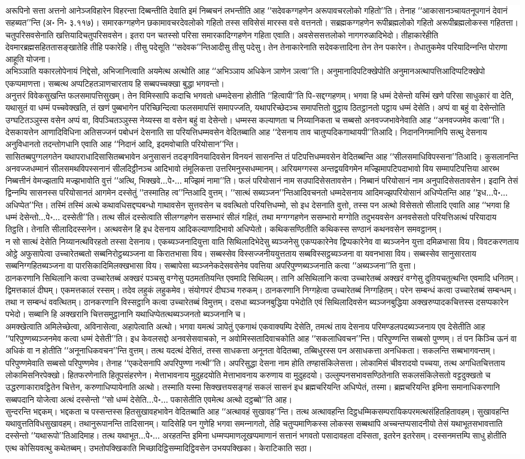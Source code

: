 अरूपिनो सत्ता अत्तनो आनेञ्‍जविहारेन विहरन्ता दिब्बन्तीति देवाति इमं निब्बचनं लभन्तीति आह ‘‘सदेवकग्गहणेन अरूपावचरलोको गहितो’’ति। तेनाह ‘‘आकासानञ्‍चायतनूपगानं देवानं सहब्यत’’न्ति (अ॰ नि॰ ३.११७)। समारकग्गहणेन छकामावचरदेवलोको गहितो तस्स सविसेसं मारस्स वसे वत्तनतो। सब्रह्मकग्गहणेन रूपीब्रह्मलोको गहितो अरूपीब्रह्मलोकस्स गहितत्ता। चतुपरिसवसेनाति खत्तियादिचतुपरिसवसेन। इतरा पन चतस्सो परिसा समारकादिग्गहणेन गहिता एवाति। अवसेससत्तलोको नागगरुळादिभेदो। तीहाकारेहीति देवमारब्रह्मसहिततासङ्खातेहि तीहि पकारेहि। तीसु पदेसूति ‘‘सदेवक’’न्तिआदीसु तीसु पदेसु। तेन तेनाकारेनाति सदेवकत्तादिना तेन तेन पकारेन। तेधातुकमेव परियादिन्‍नन्ति पोराणा आहूति योजना।  
अभिञ्‍ञाति यकारलोपेनायं निद्देसो, अभिजानित्वाति अयमेत्थ अत्थोति आह ‘‘अभिञ्‍ञाय अधिकेन ञाणेन ञत्वा’’ति। अनुमानादिपटिक्खेपोति अनुमानअत्थापत्तिआदिप्पटिक्खेपो एकप्पमाणत्ता। सब्बत्थ अप्पटिहतञाणचारताय हि सब्बपच्‍चक्खा बुद्धा भगवन्तो।  
अनुत्तरं विवेकसुखन्ति फलसमापत्तिसुखम्। तेन विमिस्सापि कदाचि भगवतो धम्मदेसना होतीति ‘‘हित्वापी’’ति पि-सद्दग्गहणम्। भगवा हि धम्मं देसेन्तो यस्मिं खणे परिसा साधुकारं वा देति, यथासुतं वा धम्मं पच्‍चवेक्खति, तं खणं पुब्बभागेन परिच्छिन्दित्वा फलसमापत्तिं समापज्‍जति, यथापरिच्छेदञ्‍च समापत्तितो वुट्ठाय ठितट्ठानतो पट्ठाय धम्मं देसेति। अप्पं वा बहुं वा देसेन्तोति उग्घटितञ्‍ञुस्स वसेन अप्पं वा, विपञ्‍चितञ्‍ञुस्स नेय्यस्स वा वसेन बहुं वा देसेन्तो। धम्मस्स कल्याणता च निय्यानिकता च सब्बसो अनवज्‍जभावेनेवाति आह ‘‘अनवज्‍जमेव कत्वा’’ति।  
देसकायत्तेन आणादिविधिना अतिसज्‍जनं पबोधनं देसनाति सा परियत्तिधम्मवसेन वेदितब्बाति आह ‘‘देसनाय ताव चातुप्पदिकगाथायपी’’तिआदि। निदाननिगमानिपि सत्थु देसनाय अनुविधानतो तदन्तोगधानि एवाति आह ‘‘निदानं आदि, इदमवोचाति परियोसान’’न्ति।  
सासितब्बपुग्गलगतेन यथापराधादिसासितब्बभावेन अनुसासनं तदङ्गविनयादिवसेन विनयनं सासनन्ति तं पटिपत्तिधम्मवसेन वेदितब्बन्ति आह ‘‘सीलसमाधिविपस्सना’’तिआदि। कुसलानन्ति अनवज्‍जधम्मानं सीलसमथविपस्सनानं सीलदिट्ठीनञ्‍च आदिभावो तंमूलिकत्ता उत्तरिमनुस्सधम्मानम्। अरियमग्गस्स अन्तद्वयविगमेन मज्झिमापटिपदाभावो विय सम्मापटिपत्तिया आरब्भ निब्बत्तीनं वेमज्झतापि मज्झभावोति वुत्तं ‘‘अत्थि, भिक्खवे…पे॰… मज्झिमं नामा’’ति। फलं परियोसानं नाम सउपादिसेसतावसेन। निब्बानं परियोसानं नाम अनुपादिसेसतावसेन। इदानि तेसं द्विन्‍नम्पि सासनस्स परियोसानतं आगमेन दस्सेतुं ‘‘तस्मातिह त्व’’न्तिआदि वुत्तम्। ‘‘सात्थं सब्यञ्‍जन’’न्तिआदिवचनतो धम्मदेसनाय आदिमज्झपरियोसानं अधिप्पेतन्ति आह ‘‘इध…पे॰… अधिप्पेत’’न्ति। तस्मिं तस्मिं अत्थे कथावधिसद्दप्पबन्धो गाथावसेन सुत्तवसेन च ववत्थितो परियत्तिधम्मो, सो इध देसनाति वुत्तो, तस्स पन अत्थो विसेसतो सीलादि एवाति आह ‘‘भगवा हि धम्मं देसेन्तो…पे॰… दस्सेती’’ति। तत्थ सीलं दस्सेत्वाति सीलग्गहणेन ससम्भारं सीलं गहितं, तथा मग्गग्गहणेन ससम्भारो मग्गोति तदुभयवसेन अनवसेसतो परियत्तिअत्थं परियादाय तिट्ठति। तेनाति सीलादिदस्सनेन। अत्थवसेन हि इध देसनाय आदिकल्याणादिभावो अधिप्पेतो। कथिकसण्ठितीति कथिकस्स सण्ठानं कथनवसेन समवट्ठानम्।  
न सो सात्थं देसेति निय्यानत्थविरहतो तस्सा देसनाय। एकब्यञ्‍जनादियुत्ता वाति सिथिलादिभेदेसु ब्यञ्‍जनेसु एकप्पकारेनेव द्विप्पकारेनेव वा ब्यञ्‍जनेन युत्ता दमिळभासा विय। विवटकरणताय ओट्ठे अफुसापेत्वा उच्‍चारेतब्बतो सब्बनिरोट्ठब्यञ्‍जना वा किरातभासा विय। सब्बस्सेव विस्सज्‍जनीययुत्तताय सब्बविस्सट्ठब्यञ्‍जना वा यवनभासा विय। सब्बस्सेव सानुसारताय सब्बनिग्गहितब्यञ्‍जना वा पारसिकादिमिलक्खभासा विय। सब्बापेसा ब्यञ्‍जनेकदेसवसेनेव पवत्तिया अपरिपुण्णब्यञ्‍जनाति कत्वा ‘‘अब्यञ्‍जना’’ति वुत्ता।  
ठानकरणानि सिथिलानि कत्वा उच्‍चारेतब्बं अक्खरं पञ्‍चसु वग्गेसु पठमततियन्ति एवमादि सिथिलम्। तानि असिथिलानि कत्वा उच्‍चारेतब्बं अक्खरं वग्गेसु दुतियचतुत्थन्ति एवमादि धनितम्। द्विमत्तकालं दीघम्। एकमत्तकालं रस्सम्। तदेव लहुकं लहुकमेव। संयोगपरं दीघञ्‍च गरुकम्। ठानकरणानि निग्गहेत्वा उच्‍चारेतब्बं निग्गहितम्। परेन सम्बन्धं कत्वा उच्‍चारेतब्बं सम्बन्धम्। तथा न सम्बन्धं ववत्थितम्। ठानकरणानि विस्सट्ठानि कत्वा उच्‍चारेतब्बं विमुत्तम्। दसधा ब्यञ्‍जनबुद्धिया पभेदोति एवं सिथिलादिवसेन ब्यञ्‍जनबुद्धिया अक्खरुप्पादकचित्तस्स दसप्पकारेन पभेदो। सब्बानि हि अक्खरानि चित्तसमुट्ठानानि यथाधिप्पेतत्थब्यञ्‍जनतो ब्यञ्‍जनानि च।  
अमक्खेत्वाति अमिलेच्छेत्वा, अविनासेत्वा, अहापेत्वाति अत्थो। भगवा यमत्थं ञापेतुं एकगाथं एकवाक्यम्पि देसेति, तमत्थं ताय देसनाय परिमण्डलपदब्यञ्‍जनाय एव देसेतीति आह ‘‘परिपुण्णब्यञ्‍जनमेव कत्वा धम्मं देसेती’’ति। इध केवलसद्दो अनवसेसवाचको, न अवोमिस्सतादिवाचकोति आह ‘‘सकलाधिवचन’’न्ति। परिपुण्णन्ति सब्बसो पुण्णम्। तं पन किञ्‍चि ऊनं वा अधिकं वा न होतीति ‘‘अनूनाधिकवचन’’न्ति वुत्तम्। तत्थ यदत्थं देसितं, तस्स साधकत्ता अनूनता वेदितब्बा, तब्बिधुरस्स पन असाधकत्ता अनधिकता। सकलन्ति सब्बभागवन्तम्। परिपुण्णमेवाति सब्बसो परिपुण्णमेव। तेनाह ‘‘एकदेसनापि अपरिपुण्णा नत्थी’’ति। अपरिसुद्धा देसना नाम होति तण्हासंकिलेसत्ता। लोकामिसं चीवरादयो पच्‍चया, तत्थ अगधितचित्तताय लोकामिसनिरपेक्खो। हितफरणेनाति हितूपसंहरणेन। मेत्ताभावनाय मुदुहदयोति मेत्ताभावनाय करुणाय वा मुदुहदयो। उल्‍लुम्पनसभावसण्ठितेनाति सकलसंकिलेसतो वट्टदुक्खतो च उद्धरणाकारावट्ठितेन चित्तेन, करुणाधिप्पायेनाति अत्थो। तस्माति यस्मा सिक्खत्तयसङ्गहं सकलं सासनं इध ब्रह्मचरियन्ति अधिप्पेतं, तस्मा। ब्रह्मचरियन्ति इमिना समानाधिकरणानि सब्बपदानि योजेत्वा अत्थं दस्सेन्तो ‘‘सो धम्मं देसेति…पे॰… पकासेतीति एवमेत्थ अत्थो दट्ठब्बो’’ति आह।  
सुन्दरन्ति भद्दकम्। भद्दकता च पस्सन्तस्स हितसुखावहभावेन वेदितब्बाति आह ‘‘अत्थावहं सुखावह’’न्ति। तत्थ अत्थावहन्ति दिट्ठधम्मिकसम्परायिकपरमत्थसंहितहितावहम्। सुखावहन्ति यथावुत्ततिविधसुखावहम्। तथानुरूपानन्ति तादिसानम्। यादिसेहि पन गुणेहि भगवा समन्‍नागतो, तेहि चतुप्पमाणिकस्स लोकस्स सब्बथापि अच्‍चन्तप्पसादनीयो तेसं यथाभूतसभावत्ताति दस्सेन्तो ‘‘यथारूपो’’तिआदिमाह। तत्थ यथाभूत…पे॰… अरहतन्ति इमिना धम्मप्पमाणलूखप्पमाणानं सत्तानं भगवतो पसादावहता दस्सिता, इतरेन इतरेसम्। दस्सनमत्तम्पि साधु होतीति एत्थ कोसियवत्थु कथेतब्बम्। उभतोपक्खिकाति मिच्छादिट्ठिसम्मादिट्ठिवसेन उभयपक्खिका। केराटिकाति सठा।  